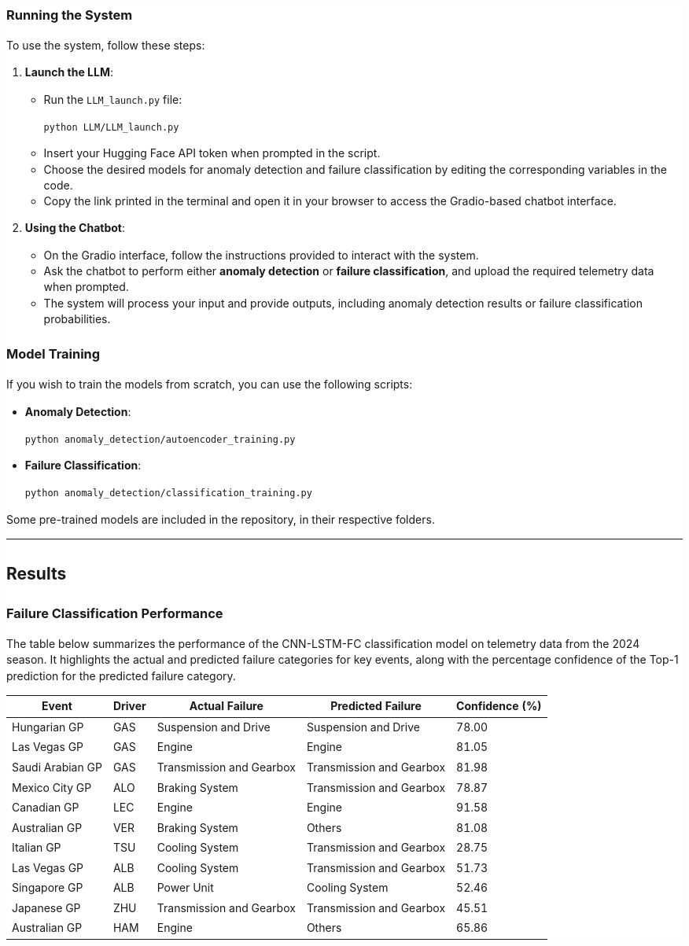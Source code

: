 ### Running the System
To use the system, follow these steps:

1. **Launch the LLM**:
   - Run the `LLM_launch.py` file:
     ```bash
     python LLM/LLM_launch.py
     ```
   - Insert your Hugging Face API token when prompted in the script.
   - Choose the desired models for anomaly detection and failure classification by editing the corresponding variables in the code.
   - Copy the link printed in the terminal and open it in your browser to access the Gradio-based chatbot interface.

2. **Using the Chatbot**:
   - On the Gradio interface, follow the instructions provided to interact with the system.
   - Ask the chatbot to perform either **anomaly detection** or **failure classification**, and upload the required telemetry data when prompted.
   - The system will process your input and provide outputs, including anomaly detection results or failure classification probabilities.

### Model Training
If you wish to train the models from scratch, you can use the following scripts:
- **Anomaly Detection**:
  ```bash
  python anomaly_detection/autoencoder_training.py
  ```
- **Failure Classification**:
  ```bash
  python anomaly_detection/classification_training.py
  ```

Some pre-trained models are included in the repository, in their respective folders.

---

## Results

### Failure Classification Performance
The table below summarizes the performance of the CNN-LSTM-FC classification model on telemetry data from the 2024 season. It highlights the actual and predicted failure categories for key events, along with the percentage confidence of the Top-1 prediction for the predicted failure category.

| Event              | Driver | Actual Failure       | Predicted Failure        | Confidence (%) |
|--------------------|--------|----------------------|--------------------------|----------------|
| Hungarian GP       | GAS    | Suspension and Drive | Suspension and Drive     | 78.00          |
| Las Vegas GP       | GAS    | Engine               | Engine                   | 81.05          |
| Saudi Arabian GP   | GAS    | Transmission and Gearbox | Transmission and Gearbox | 81.98          |
| Mexico City GP     | ALO    | Braking System       | Transmission and Gearbox | 78.87          |
| Canadian GP        | LEC    | Engine               | Engine                   | 91.58          |
| Australian GP      | VER    | Braking System       | Others                   | 81.08          |
| Italian GP         | TSU    | Cooling System       | Transmission and Gearbox | 28.75          |
| Las Vegas GP       | ALB    | Cooling System       | Transmission and Gearbox | 51.73          |
| Singapore GP       | ALB    | Power Unit           | Cooling System           | 52.46          |
| Japanese GP        | ZHU    | Transmission and Gearbox | Transmission and Gearbox | 45.51          |
| Australian GP      | HAM    | Engine               | Others                   | 65.86          |